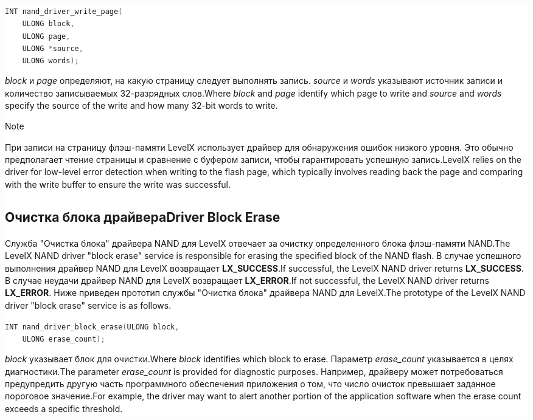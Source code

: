 ```c
INT nand_driver_write_page(
    ULONG block, 
    ULONG page,
    ULONG *source, 
    ULONG words);
```

<span data-ttu-id="aa691-224">*block* и *page* определяют, на какую страницу следует выполнять запись. *source* и *words* указывают источник записи и количество записываемых 32-разрядных слов.</span><span class="sxs-lookup"><span data-stu-id="aa691-224">Where *block* and *page* identify which page to write and *source* and *words* specify the source of the write and how many 32-bit words to write.</span></span>

> [!NOTE]
> <span data-ttu-id="aa691-225">При записи на страницу флэш-памяти LevelX использует драйвер для обнаружения ошибок низкого уровня. Это обычно предполагает чтение страницы и сравнение с буфером записи, чтобы гарантировать успешную запись.</span><span class="sxs-lookup"><span data-stu-id="aa691-225">LevelX relies on the driver for low-level error detection when writing to the flash page, which typically involves reading back the page and comparing with the write buffer to ensure the write was successful.</span></span>

## <a name="driver-block-erase"></a><span data-ttu-id="aa691-226">Очистка блока драйвера</span><span class="sxs-lookup"><span data-stu-id="aa691-226">Driver Block Erase</span></span>

<span data-ttu-id="aa691-227">Служба "Очистка блока" драйвера NAND для LevelX отвечает за очистку определенного блока флэш-памяти NAND.</span><span class="sxs-lookup"><span data-stu-id="aa691-227">The LevelX NAND driver "block erase" service is responsible for erasing the specified block of the NAND flash.</span></span> <span data-ttu-id="aa691-228">В случае успешного выполнения драйвер NAND для LevelX возвращает **LX_SUCCESS**.</span><span class="sxs-lookup"><span data-stu-id="aa691-228">If successful, the LevelX NAND driver returns **LX_SUCCESS**.</span></span> <span data-ttu-id="aa691-229">В случае неудачи драйвер NAND для LevelX возвращает **LX_ERROR**.</span><span class="sxs-lookup"><span data-stu-id="aa691-229">If not successful, the LevelX NAND driver returns **LX_ERROR**.</span></span> <span data-ttu-id="aa691-230">Ниже приведен прототип службы "Очистка блока" драйвера NAND для LevelX.</span><span class="sxs-lookup"><span data-stu-id="aa691-230">The prototype of the LevelX NAND driver "block erase" service is as follows.</span></span>

```c
INT nand_driver_block_erase(ULONG block,  
    ULONG erase_count);
```

<span data-ttu-id="aa691-231">*block* указывает блок для очистки.</span><span class="sxs-lookup"><span data-stu-id="aa691-231">Where *block* identifies which block to erase.</span></span> <span data-ttu-id="aa691-232">Параметр *erase_count* указывается в целях диагностики.</span><span class="sxs-lookup"><span data-stu-id="aa691-232">The parameter *erase_count* is provided for diagnostic purposes.</span></span> <span data-ttu-id="aa691-233">Например, драйверу может потребоваться предупредить другую часть программного обеспечения приложения о том, что число очисток превышает заданное пороговое значение.</span><span class="sxs-lookup"><span data-stu-id="aa691-233">For example, the driver may want to alert another portion of the application software when the erase count exceeds a specific threshold.</span></span>
